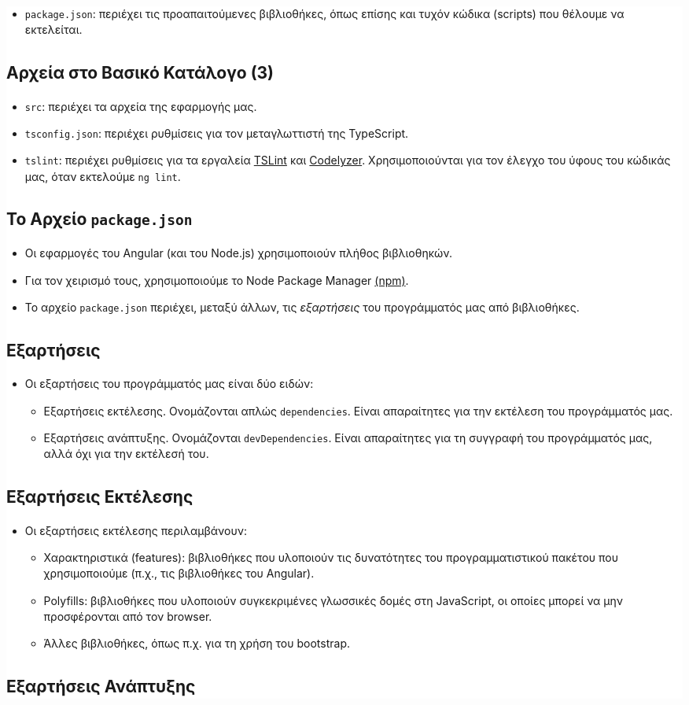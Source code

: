 * `package.json`: περιέχει τις προαπαιτούμενες βιβλιοθήκες, όπως
  επίσης και τυχόν κώδικα (scripts) που θέλουμε να εκτελείται.


## Αρχεία στο Βασικό Κατάλογο (3)

* `src`: περιέχει τα αρχεία της εφαρμογής μας.

* `tsconfig.json`: περιέχει ρυθμίσεις για τον μεταγλωττιστή της
  TypeScript.

* `tslint`: περιέχει ρυθμίσεις για τα εργαλεία
  [TSLint](https://palantir.github.io/tslint/) και
  [Codelyzer](http://codelyzer.com/). Χρησιμοποιούνται για τον έλεγχο
  του ύφους του κώδικάς μας, όταν εκτελούμε `ng lint`.


## Το Αρχείο `package.json`

* Οι εφαρμογές του Angular (και του Node.js) χρησιμοποιούν πλήθος
  βιβλιοθηκών.

* Για τον χειρισμό τους, χρησιμοποιούμε το Node Package Manager
  [(npm)](https://docs.npmjs.com/).

* Το αρχείο `package.json` περιέχει, μεταξύ άλλων, τις *εξαρτήσεις* του
  προγράμματός μας από βιβλιοθήκες.

## Εξαρτήσεις

* Οι εξαρτήσεις του προγράμματός μας είναι δύο ειδών:

    * Εξαρτήσεις εκτέλεσης. Ονομάζονται απλώς `dependencies`. Είναι απαραίτητες
      για την εκτέλεση του προγράμματός μας.

    * Εξαρτήσεις ανάπτυξης. Ονομάζονται `devDependencies`. Είναι απαραίτητες
      για τη συγγραφή του προγράμματός μας, αλλά όχι για την εκτέλεσή
      του.

## Εξαρτήσεις Εκτέλεσης

* Οι εξαρτήσεις εκτέλεσης περιλαμβάνουν:

    * Χαρακτηριστικά (features): βιβλιοθήκες που υλοποιούν τις
      δυνατότητες του προγραμματιστικού πακέτου που χρησιμοποιούμε
      (π.χ., τις βιβλιοθήκες του Angular).

    * Polyfills: βιβλιοθήκες που υλοποιούν συγκεκριμένες γλωσσικές
      δομές στη JavaScript, οι οποίες μπορεί να μην προσφέρονται από
      τον browser.

    * Άλλες βιβλιοθήκες, όπως π.χ. για τη χρήση του bootstrap.


## Εξαρτήσεις Ανάπτυξης
